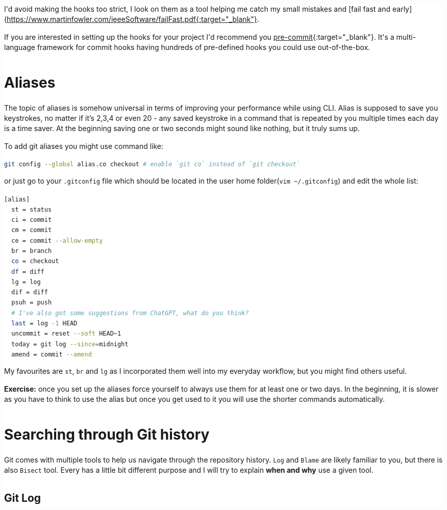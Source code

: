 I'd avoid making the hooks too strict, I look on them as a tool helping me catch my small mistakes and [fail fast and early](https://www.martinfowler.com/ieeeSoftware/failFast.pdf{:target="_blank"}.

If you are interested in setting up the hooks for your project I'd recommend you [pre-commit](https://pre-commit.com/){:target="_blank"}. It's a multi-language framework for commit hooks having hundreds of pre-defined hooks you could use out-of-the-box.

# Aliases
The topic of aliases is somehow universal in terms of improving your performance while using CLI. Alias is supposed to save you keystrokes, no matter if it’s 2,3,4 or even 20 - any saved keystroke in a command that is repeated by you multiple times each day is a time saver. At the beginning saving one or two seconds might sound like nothing, but it truly sums up.

To add git aliases you might use command like:
```sh
git config --global alias.co checkout # enable `git co` instead of `git checkout`
```

or just go to your `.gitconfig` file which should be located in the user home folder(`vim ~/.gitconfig`) and edit the whole list:
```sh
[alias]
  st = status
  ci = commit
  cm = commit
  ce = commit --allow-empty
  br = branch
  co = checkout
  df = diff
  lg = log
  dif = diff
  psuh = push
  # I've also got some suggestions from ChatGPT, what do you think?
  last = log -1 HEAD
  uncommit = reset --soft HEAD~1
  today = git log --since=midnight
  amend = commit --amend
```

My favourites are `st`, `br` and `lg` as I incorporated them well into my everyday workflow, but you might find others useful.

**Exercise:** once you set up the aliases force yourself to always use them for at least one or two days. In the beginning, it is slower as you have to think to use the alias but once you get used to it you will use the shorter commands automatically.

# Searching through Git history

Git comes with multiple tools to help us navigate through the repository history. `Log` and `Blame` are likely familiar to you, but there is also `Bisect` tool. Every has a little bit different purpose and I will try to explain **when and why** use a given tool.

## Git Log
